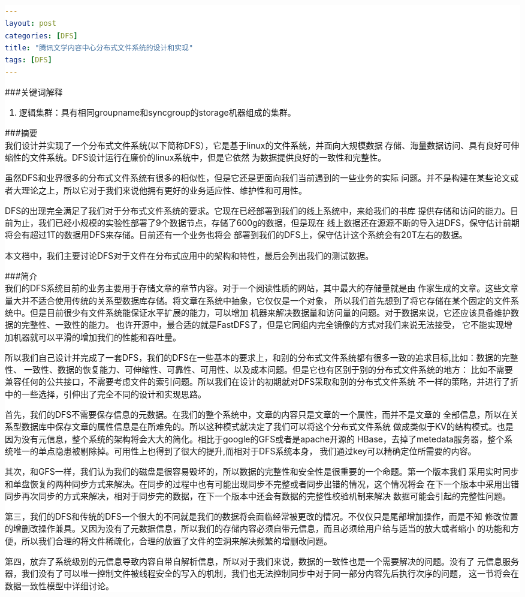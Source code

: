 ```yaml
---
layout: post
categories: [DFS]
title: "腾讯文学内容中心分布式文件系统的设计和实现"
tags: [DFS]
---
```

###关键词解释  
1. 逻辑集群：具有相同groupname和syncgroup的storage机器组成的集群。  

###摘要  
  我们设计并实现了一个分布式文件系统(以下简称DFS），它是基于linux的文件系统，并面向大规模数据
存储、海量数据访问、具有良好可伸缩性的文件系统。DFS设计运行在廉价的linux系统中，但是它依然
为数据提供良好的一致性和完整性。  

  虽然DFS和业界很多的分布式文件系统有很多的相似性，但是它还是更面向我们当前遇到的一些业务的实际
问题。并不是构建在某些论文或者大理论之上，所以它对于我们来说他拥有更好的业务适应性、维护性和可用性。  

  DFS的出现完全满足了我们对于分布式文件系统的要求。它现在已经部署到我们的线上系统中，来给我们的书库
提供存储和访问的能力。目前为止，我们已经小规模的实验性部署了9个数据节点，存储了600g的数据，但是现在
线上数据还在源源不断的导入进DFS，保守估计前期将会有超过1T的数据用DFS来存储。目前还有一个业务也将会
部署到我们的DFS上，保守估计这个系统会有20T左右的数据。  

  本文档中，我们主要讨论DFS对于文件在分布式应用中的架构和特性，最后会列出我们的测试数据。  

###简介  
我们的DFS系统目前的业务主要用于存储文章的章节内容。对于一个阅读性质的网站，其中最大的存储量就是由
作家生成的文章。这些文章量大并不适合使用传统的关系型数据库存储。将文章在系统中抽象，它仅仅是一个对象，
所以我们首先想到了将它存储在某个固定的文件系统中。但是目前很少有文件系统能保证水平扩展的能力，可以增加
机器来解决数据量和访问量的问题。对于数据来说，它还应该具备维护数据的完整性、一致性的能力。
也许开源中，最合适的就是FastDFS了，但是它同组内完全镜像的方式对我们来说无法接受，
它不能实现增加机器就可以平滑的增加我们的性能和吞吐量。  

所以我们自己设计并完成了一套DFS，我们的DFS在一些基本的要求上，和别的分布式文件系统都有很多一致的追求目标,比如：数据的完整性、
一致性、数据的恢复能力、可伸缩性、可靠性、可用性、以及成本问题。但是它也有区别于别的分布式文件系统的地方：
比如不需要兼容任何的公共接口，不需要考虑文件的索引问题。所以我们在设计的初期就对DFS采取和别的分布式文件系统
不一样的策略，并进行了折中的一些选择，引伸出了完全不同的设计和实现思路。  

  首先，我们的DFS不需要保存信息的元数据。在我们的整个系统中，文章的内容只是文章的一个属性，而并不是文章的
全部信息，所以在关系型数据库中保存文章的属性信息是在所难免的。所以这种模式就决定了我们可以将这个分布式文件系统
做成类似于KV的结构模式。也是因为没有元信息，整个系统的架构将会大大的简化。相比于google的GFS或者是apache开源的
HBase，去掉了metedata服务器，整个系统唯一的单点隐患被剔除掉。可用性上也得到了很大的提升,而相对于DFS系统本身，
我们通过key可以精确定位所需要的内容。  

  其次，和GFS一样，我们认为我们的磁盘是很容易毁坏的，所以数据的完整性和安全性是很重要的一个命题。第一个版本我们
采用实时同步和单盘恢复的两种同步方式来解决。在同步的过程中也有可能出现同步不完整或者同步出错的情况，这个情况将会
在下一个版本中采用出错同步再次同步的方式来解决，相对于同步完的数据，在下一个版本中还会有数据的完整性校验机制来解决
数据可能会引起的完整性问题。  

  第三，我们的DFS和传统的DFS一个很大的不同就是我们的数据将会面临经常被更改的情况。不仅仅只是尾部增加操作，而是不知
修改位置的增删改操作兼具。又因为没有了元数据信息，所以我们的存储内容必须自带元信息，而且必须给用户给与适当的放大或者缩小
的功能和方便，所以我们合理的将文件稀疏化，合理的放置了文件的空洞来解决频繁的增删改问题。  

  第四，放弃了系统级别的元信息导致内容自带自解析信息，所以对于我们来说，数据的一致性也是一个需要解决的问题。没有了
元信息服务器，我们没有了可以唯一控制文件被线程安全的写入的机制，我们也无法控制同步中对于同一部分内容先后执行次序的问题，
这一节将会在数据一致性模型中详细讨论。  
